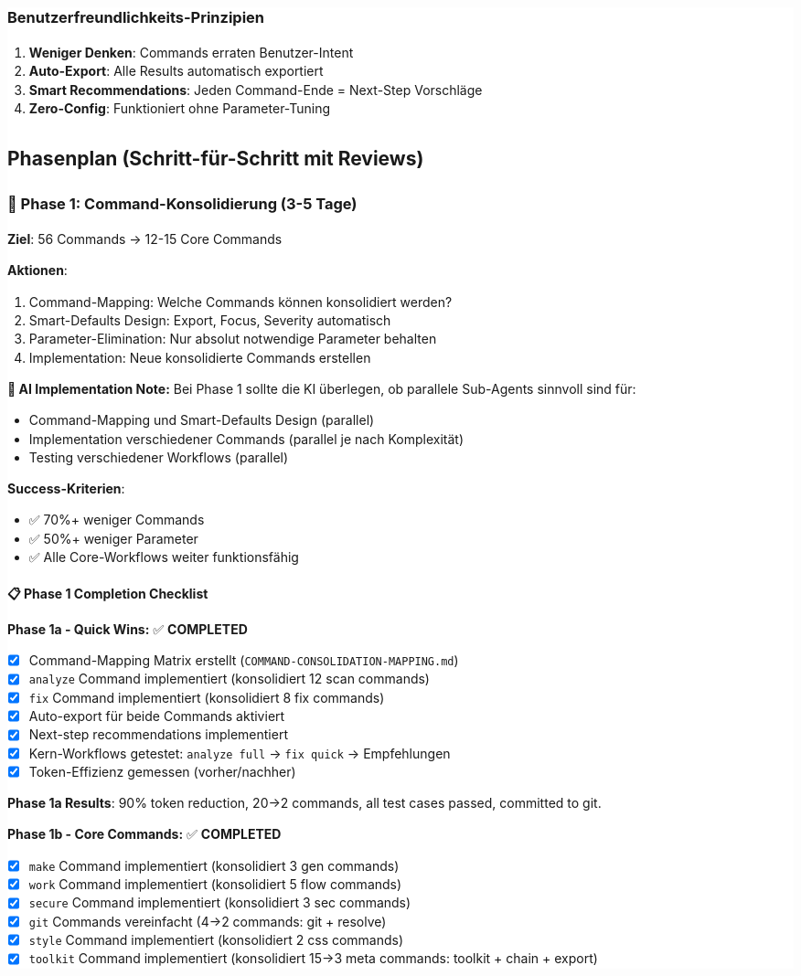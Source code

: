 ### Benutzerfreundlichkeits-Prinzipien

1. **Weniger Denken**: Commands erraten Benutzer-Intent
2. **Auto-Export**: Alle Results automatisch exportiert  
3. **Smart Recommendations**: Jeden Command-Ende = Next-Step Vorschläge
4. **Zero-Config**: Funktioniert ohne Parameter-Tuning

## Phasenplan (Schritt-für-Schritt mit Reviews)

### 🎯 Phase 1: Command-Konsolidierung (3-5 Tage)

**Ziel**: 56 Commands → 12-15 Core Commands

**Aktionen**:

1. Command-Mapping: Welche Commands können konsolidiert werden?
2. Smart-Defaults Design: Export, Focus, Severity automatisch
3. Parameter-Elimination: Nur absolut notwendige Parameter behalten
4. Implementation: Neue konsolidierte Commands erstellen

**🤖 AI Implementation Note:** Bei Phase 1 sollte die KI überlegen, ob parallele Sub-Agents sinnvoll sind für:

- Command-Mapping und Smart-Defaults Design (parallel)
- Implementation verschiedener Commands (parallel je nach Komplexität)
- Testing verschiedener Workflows (parallel)

**Success-Kriterien**:

- ✅ 70%+ weniger Commands
- ✅ 50%+ weniger Parameter
- ✅ Alle Core-Workflows weiter funktionsfähig

#### 📋 Phase 1 Completion Checklist

**Phase 1a - Quick Wins:** ✅ **COMPLETED**

- [x] Command-Mapping Matrix erstellt (`COMMAND-CONSOLIDATION-MAPPING.md`)
- [x] `analyze` Command implementiert (konsolidiert 12 scan commands)
- [x] `fix` Command implementiert (konsolidiert 8 fix commands)  
- [x] Auto-export für beide Commands aktiviert
- [x] Next-step recommendations implementiert
- [x] Kern-Workflows getestet: `analyze full` → `fix quick` → Empfehlungen
- [x] Token-Effizienz gemessen (vorher/nachher)

**Phase 1a Results**: 90% token reduction, 20→2 commands, all test cases passed, committed to git.

**Phase 1b - Core Commands:** ✅ **COMPLETED**

- [x] `make` Command implementiert (konsolidiert 3 gen commands)
- [x] `work` Command implementiert (konsolidiert 5 flow commands)  
- [x] `secure` Command implementiert (konsolidiert 3 sec commands)
- [x] `git` Commands vereinfacht (4→2 commands: git + resolve)
- [x] `style` Command implementiert (konsolidiert 2 css commands)
- [x] `toolkit` Command implementiert (konsolidiert 15→3 meta commands: toolkit + chain + export)
